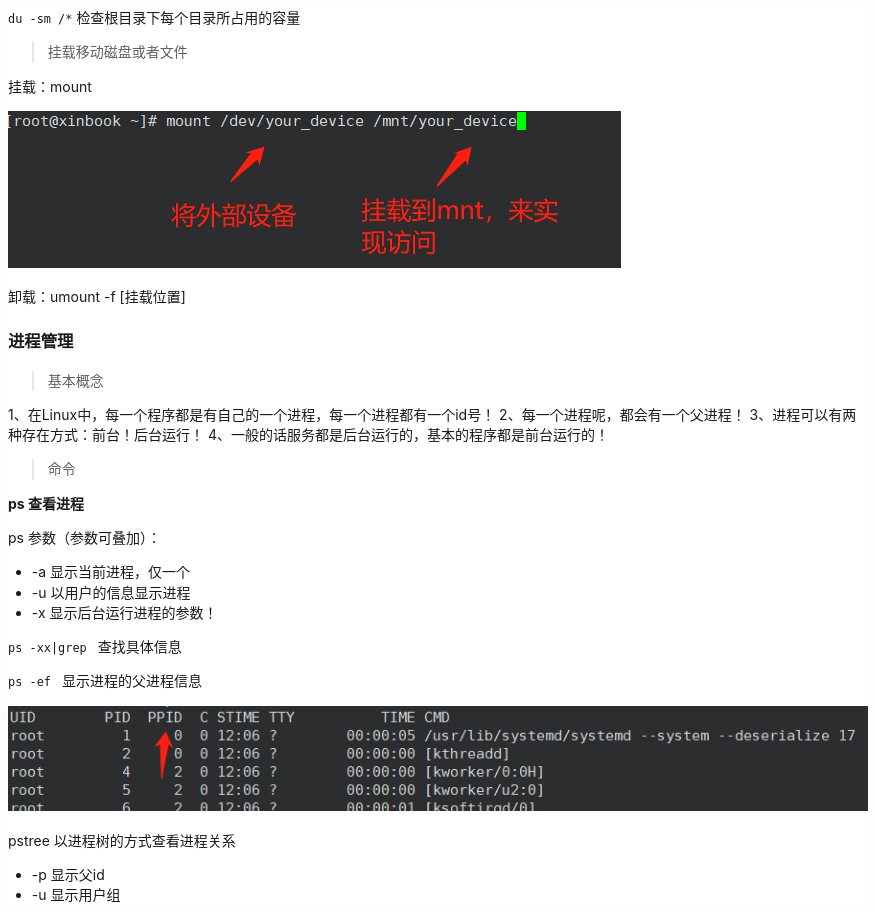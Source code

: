 

`du -sm /*` 检查根目录下每个目录所占用的容量

> 挂载移动磁盘或者文件

挂载：mount

![image-20210526224518490](Linux.assets/image-20210526224518490.png)

卸载：umount -f [挂载位置]

### 进程管理

> 基本概念

1、在Linux中，每一个程序都是有自己的一个进程，每一个进程都有一个id号！
2、每一个进程呢，都会有一个父进程！
3、进程可以有两种存在方式：前台！后台运行！
4、一般的话服务都是后台运行的，基本的程序都是前台运行的！  

> 命令

**ps 查看进程**

ps 参数（参数可叠加）：

* -a 显示当前进程，仅一个
* -u 以用户的信息显示进程
* -x 显示后台运行进程的参数！  

`ps -xx|grep `   查找具体信息

`ps -ef `   显示进程的父进程信息

![image-20210526230151072](Linux.assets/image-20210526230151072.png)

pstree 以进程树的方式查看进程关系

* -p  显示父id
* -u 显示用户组
